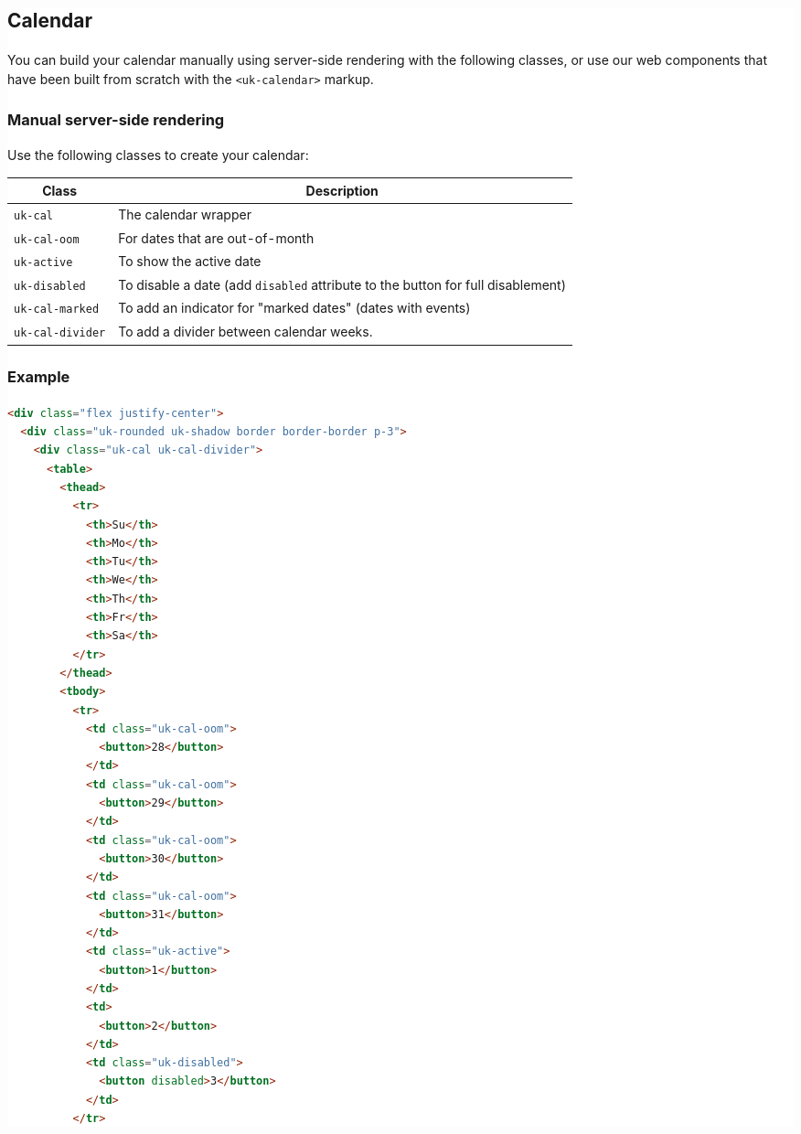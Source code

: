 ## Calendar

You can build your calendar manually using server-side rendering with the following classes, or use our web components that have been built from scratch with the `<uk-calendar>` markup.

### Manual server-side rendering

Use the following classes to create your calendar:

| Class            | Description                                                                     |
| ---------------- | ------------------------------------------------------------------------------- |
| `uk-cal`         | The calendar wrapper                                                            |
| `uk-cal-oom`     | For dates that are out-of-month                                                 |
| `uk-active`      | To show the active date                                                         |
| `uk-disabled`    | To disable a date (add `disabled` attribute to the button for full disablement) |
| `uk-cal-marked`  | To add an indicator for "marked dates" (dates with events)                      |
| `uk-cal-divider` | To add a divider between calendar weeks.                                        |

### Example

```html
<div class="flex justify-center">
  <div class="uk-rounded uk-shadow border border-border p-3">
    <div class="uk-cal uk-cal-divider">
      <table>
        <thead>
          <tr>
            <th>Su</th>
            <th>Mo</th>
            <th>Tu</th>
            <th>We</th>
            <th>Th</th>
            <th>Fr</th>
            <th>Sa</th>
          </tr>
        </thead>
        <tbody>
          <tr>
            <td class="uk-cal-oom">
              <button>28</button>
            </td>
            <td class="uk-cal-oom">
              <button>29</button>
            </td>
            <td class="uk-cal-oom">
              <button>30</button>
            </td>
            <td class="uk-cal-oom">
              <button>31</button>
            </td>
            <td class="uk-active">
              <button>1</button>
            </td>
            <td>
              <button>2</button>
            </td>
            <td class="uk-disabled">
              <button disabled>3</button>
            </td>
          </tr>
```